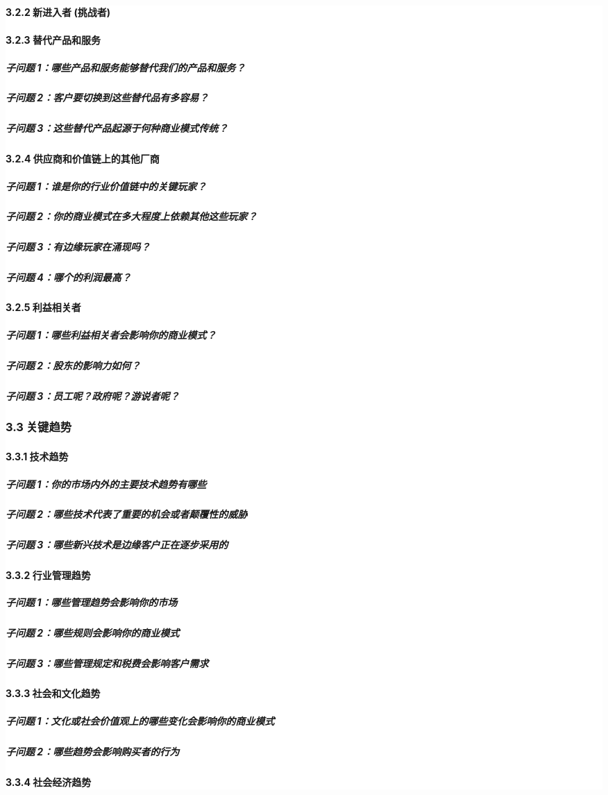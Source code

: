 #### 3.2.2 新进入者 **(**挑战者**)**

#### 3.2.3 替代产品和服务

##### 	子问题 **1**：哪些产品和服务能够替代我们的产品和服务？

##### 	子问题 **2**：客户要切换到这些替代品有多容易？

##### 	子问题 **3**：这些替代产品起源于何种商业模式传统？

#### **3.2.4** 供应商和价值链上的其他厂商

##### 	子问题 **1**：谁是你的行业价值链中的关键玩家？

##### 	子问题 **2**：你的商业模式在多大程度上依赖其他这些玩家？

##### 	子问题 **3**：有边缘玩家在涌现吗？

##### 	子问题 **4**：哪个的利润最高？

#### **3.2.5** 利益相关者

##### 	子问题 **1**：哪些利益相关者会影响你的商业模式？

##### 	子问题 **2**：股东的影响力如何？

##### 	子问题 **3**：员工呢？政府呢？游说者呢？

### **3.3** 关键趋势

#### **3.3.1** 技术趋势

##### 	子问题 **1**：你的市场内外的主要技术趋势有哪些

##### 	子问题 **2**：哪些技术代表了重要的机会或者颠覆性的威胁

##### 	子问题 **3**：哪些新兴技术是边缘客户正在逐步采用的

#### **3.3.2** 行业管理趋势

##### 	子问题 **1**：哪些管理趋势会影响你的市场

##### 	子问题 **2**：哪些规则会影响你的商业模式

##### 	子问题 **3**：哪些管理规定和税费会影响客户需求

#### **3.3.3** 社会和文化趋势

##### 	子问题 **1**：文化或社会价值观上的哪些变化会影响你的商业模式

##### 	子问题 **2**：哪些趋势会影响购买者的行为

#### **3.3.4** 社会经济趋势
